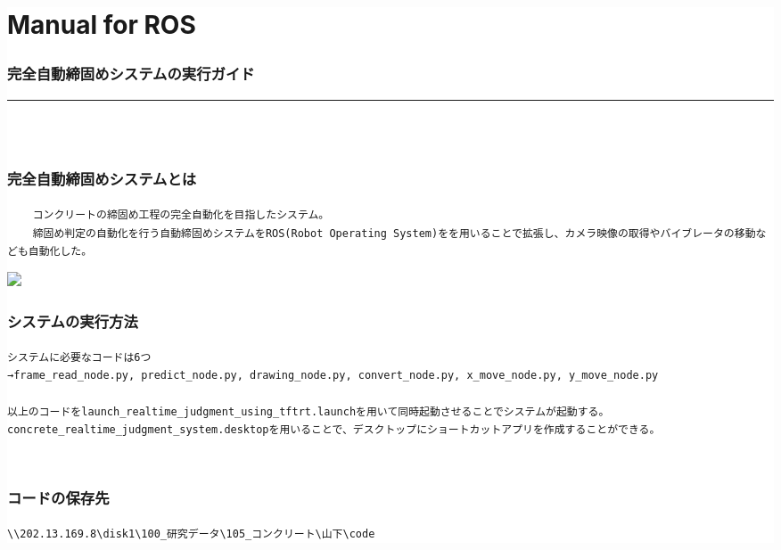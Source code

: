 # Manual for ROS
### 完全自動締固めシステムの実行ガイド

<hr/>

<br>
<br>

### 完全自動締固めシステムとは
        コンクリートの締固め工程の完全自動化を目指したシステム。
        締固め判定の自動化を行う自動締固めシステムをROS(Robot Operating System)をを用いることで拡張し、カメラ映像の取得やバイブレータの移動なども自動化した。
<img src="ros_system.png" width=100%>

<br>

### システムの実行方法
    システムに必要なコードは6つ
    →frame_read_node.py, predict_node.py, drawing_node.py, convert_node.py, x_move_node.py, y_move_node.py

    以上のコードをlaunch_realtime_judgment_using_tftrt.launchを用いて同時起動させることでシステムが起動する。
    concrete_realtime_judgment_system.desktopを用いることで、デスクトップにショートカットアプリを作成することができる。　

<br>

### コードの保存先
    \\202.13.169.8\disk1\100_研究データ\105_コンクリート\山下\code
